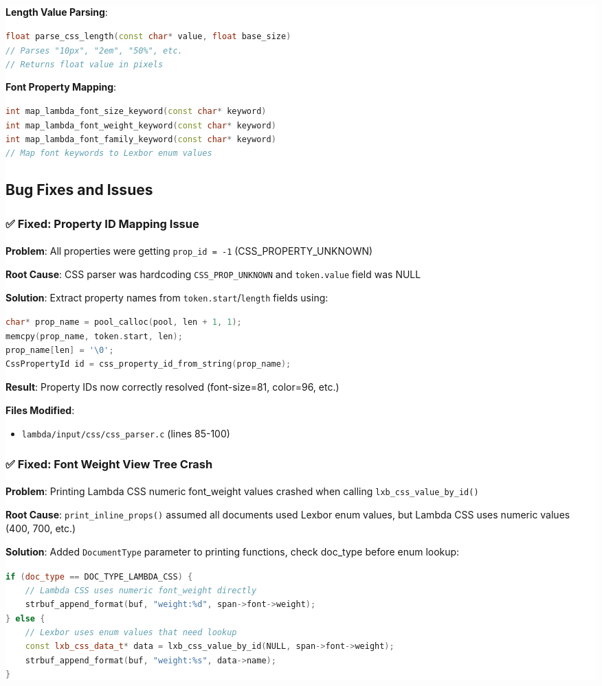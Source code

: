 **Length Value Parsing**:
```cpp
float parse_css_length(const char* value, float base_size)
// Parses "10px", "2em", "50%", etc.
// Returns float value in pixels
```

**Font Property Mapping**:
```cpp
int map_lambda_font_size_keyword(const char* keyword)
int map_lambda_font_weight_keyword(const char* keyword)
int map_lambda_font_family_keyword(const char* keyword)
// Map font keywords to Lexbor enum values
```

## Bug Fixes and Issues

### ✅ Fixed: Property ID Mapping Issue

**Problem**: All properties were getting `prop_id = -1` (CSS_PROPERTY_UNKNOWN)

**Root Cause**: CSS parser was hardcoding `CSS_PROP_UNKNOWN` and `token.value` field was NULL

**Solution**: Extract property names from `token.start`/`length` fields using:
```c
char* prop_name = pool_calloc(pool, len + 1, 1);
memcpy(prop_name, token.start, len);
prop_name[len] = '\0';
CssPropertyId id = css_property_id_from_string(prop_name);
```

**Result**: Property IDs now correctly resolved (font-size=81, color=96, etc.)

**Files Modified**:
- `lambda/input/css/css_parser.c` (lines 85-100)

### ✅ Fixed: Font Weight View Tree Crash

**Problem**: Printing Lambda CSS numeric font_weight values crashed when calling `lxb_css_value_by_id()`

**Root Cause**: `print_inline_props()` assumed all documents used Lexbor enum values, but Lambda CSS uses numeric values (400, 700, etc.)

**Solution**: Added `DocumentType` parameter to printing functions, check doc_type before enum lookup:
```cpp
if (doc_type == DOC_TYPE_LAMBDA_CSS) {
    // Lambda CSS uses numeric font_weight directly
    strbuf_append_format(buf, "weight:%d", span->font->weight);
} else {
    // Lexbor uses enum values that need lookup
    const lxb_css_data_t* data = lxb_css_value_by_id(NULL, span->font->weight);
    strbuf_append_format(buf, "weight:%s", data->name);
}
```
